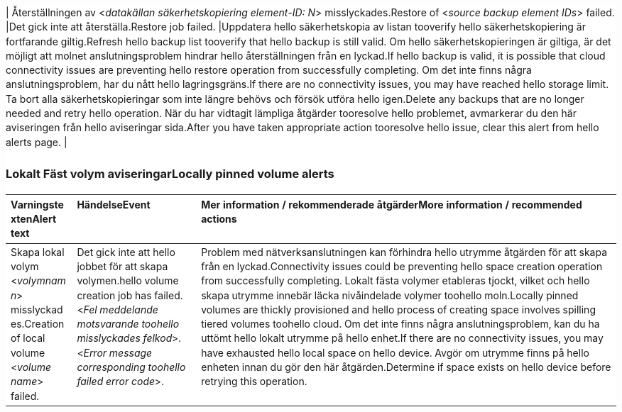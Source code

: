 | <span data-ttu-id="e696c-312">Återställningen av <*datakällan säkerhetskopiering element-ID: N*> misslyckades.</span><span class="sxs-lookup"><span data-stu-id="e696c-312">Restore of <*source backup element IDs*> failed.</span></span> |<span data-ttu-id="e696c-313">Det gick inte att återställa.</span><span class="sxs-lookup"><span data-stu-id="e696c-313">Restore job failed.</span></span> |<span data-ttu-id="e696c-314">Uppdatera hello säkerhetskopia av listan tooverify hello säkerhetskopiering är fortfarande giltig.</span><span class="sxs-lookup"><span data-stu-id="e696c-314">Refresh hello backup list tooverify that hello backup is still valid.</span></span> <span data-ttu-id="e696c-315">Om hello säkerhetskopieringen är giltiga, är det möjligt att molnet anslutningsproblem hindrar hello återställningen från en lyckad.</span><span class="sxs-lookup"><span data-stu-id="e696c-315">If hello backup is valid, it is possible that cloud connectivity issues are preventing hello restore operation from successfully completing.</span></span> <span data-ttu-id="e696c-316">Om det inte finns några anslutningsproblem, har du nått hello lagringsgräns.</span><span class="sxs-lookup"><span data-stu-id="e696c-316">If there are no connectivity issues, you may have reached hello storage limit.</span></span> <span data-ttu-id="e696c-317">Ta bort alla säkerhetskopieringar som inte längre behövs och försök utföra hello igen.</span><span class="sxs-lookup"><span data-stu-id="e696c-317">Delete any backups that are no longer needed and retry hello operation.</span></span> <span data-ttu-id="e696c-318">När du har vidtagit lämpliga åtgärder tooresolve hello problemet, avmarkerar du den här aviseringen från hello aviseringar sida.</span><span class="sxs-lookup"><span data-stu-id="e696c-318">After you have taken appropriate action tooresolve hello issue, clear this alert from hello alerts page.</span></span> |

### <a name="locally-pinned-volume-alerts"></a><span data-ttu-id="e696c-319">Lokalt Fäst volym aviseringar</span><span class="sxs-lookup"><span data-stu-id="e696c-319">Locally pinned volume alerts</span></span>

| <span data-ttu-id="e696c-320">Varningstexten</span><span class="sxs-lookup"><span data-stu-id="e696c-320">Alert text</span></span> | <span data-ttu-id="e696c-321">Händelse</span><span class="sxs-lookup"><span data-stu-id="e696c-321">Event</span></span> | <span data-ttu-id="e696c-322">Mer information / rekommenderade åtgärder</span><span class="sxs-lookup"><span data-stu-id="e696c-322">More information / recommended actions</span></span> |
|:--- |:--- |:--- |
| <span data-ttu-id="e696c-323">Skapa lokal volym <*volymnamn*> misslyckades.</span><span class="sxs-lookup"><span data-stu-id="e696c-323">Creation of local volume <*volume name*> failed.</span></span> |<span data-ttu-id="e696c-324">Det gick inte att hello jobbet för att skapa volymen.</span><span class="sxs-lookup"><span data-stu-id="e696c-324">hello volume creation job has failed.</span></span><span data-ttu-id="e696c-325"> <*Fel meddelande motsvarande toohello misslyckades felkod*>.</span><span class="sxs-lookup"><span data-stu-id="e696c-325"> <*Error message corresponding toohello failed error code*>.</span></span> |<span data-ttu-id="e696c-326">Problem med nätverksanslutningen kan förhindra hello utrymme åtgärden för att skapa från en lyckad.</span><span class="sxs-lookup"><span data-stu-id="e696c-326">Connectivity issues could be preventing hello space creation operation from successfully completing.</span></span> <span data-ttu-id="e696c-327">Lokalt fästa volymer etableras tjockt, vilket och hello skapa utrymme innebär läcka nivåindelade volymer toohello moln.</span><span class="sxs-lookup"><span data-stu-id="e696c-327">Locally pinned volumes are thickly provisioned and hello process of creating space involves spilling tiered volumes toohello cloud.</span></span> <span data-ttu-id="e696c-328">Om det inte finns några anslutningsproblem, kan du ha uttömt hello lokalt utrymme på hello enhet.</span><span class="sxs-lookup"><span data-stu-id="e696c-328">If there are no connectivity issues, you may have exhausted hello local space on hello device.</span></span> <span data-ttu-id="e696c-329">Avgör om utrymme finns på hello enheten innan du gör den här åtgärden.</span><span class="sxs-lookup"><span data-stu-id="e696c-329">Determine if space exists on hello device before retrying this operation.</span></span> |